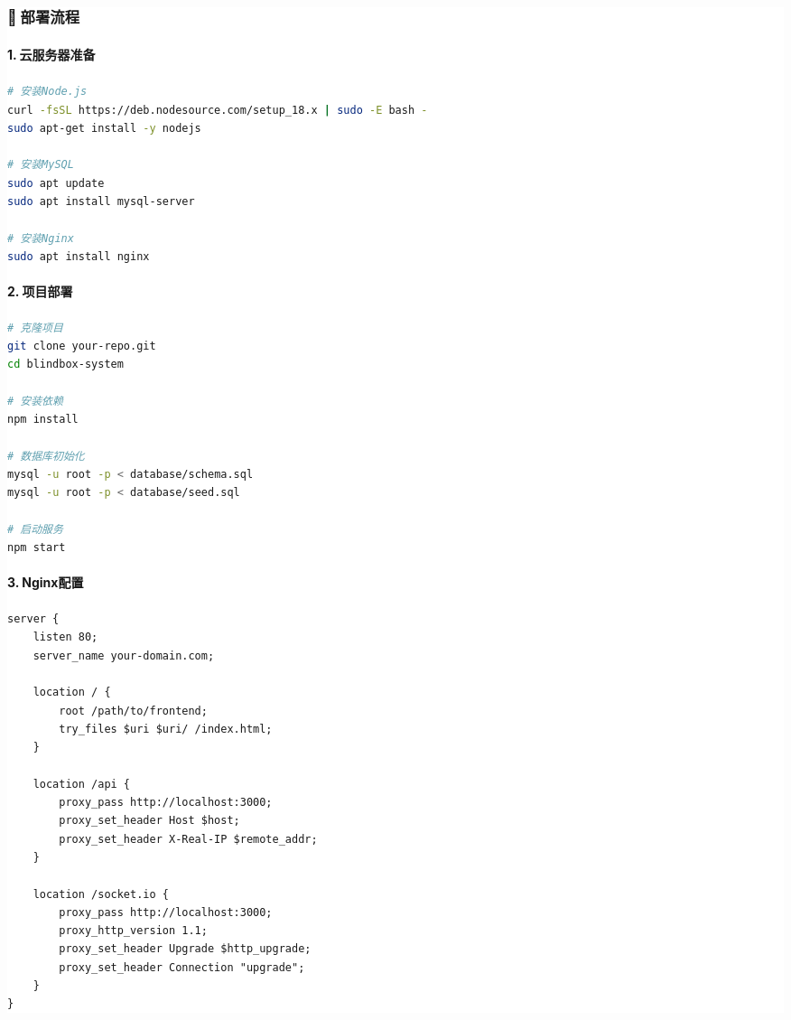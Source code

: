 ### 🚀 部署流程

#### 1. 云服务器准备
```bash
# 安装Node.js
curl -fsSL https://deb.nodesource.com/setup_18.x | sudo -E bash -
sudo apt-get install -y nodejs

# 安装MySQL
sudo apt update
sudo apt install mysql-server

# 安装Nginx
sudo apt install nginx
```

#### 2. 项目部署
```bash
# 克隆项目
git clone your-repo.git
cd blindbox-system

# 安装依赖
npm install

# 数据库初始化
mysql -u root -p < database/schema.sql
mysql -u root -p < database/seed.sql

# 启动服务
npm start
```

#### 3. Nginx配置
```nginx
server {
    listen 80;
    server_name your-domain.com;
    
    location / {
        root /path/to/frontend;
        try_files $uri $uri/ /index.html;
    }
    
    location /api {
        proxy_pass http://localhost:3000;
        proxy_set_header Host $host;
        proxy_set_header X-Real-IP $remote_addr;
    }
    
    location /socket.io {
        proxy_pass http://localhost:3000;
        proxy_http_version 1.1;
        proxy_set_header Upgrade $http_upgrade;
        proxy_set_header Connection "upgrade";
    }
}
```
